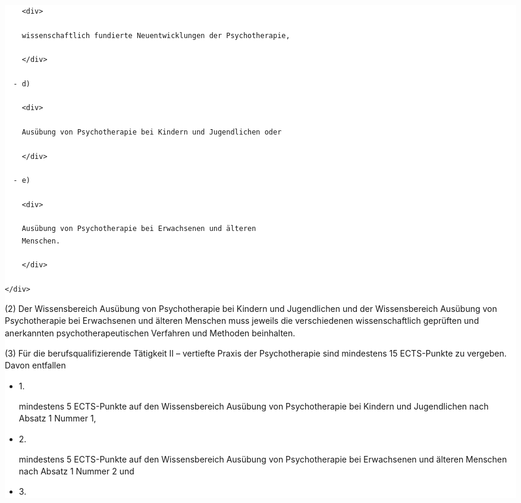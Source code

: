         <div>
        
        wissenschaftlich fundierte Neuentwicklungen der Psychotherapie,
        
        </div>
    
      - d)
        
        <div>
        
        Ausübung von Psychotherapie bei Kindern und Jugendlichen oder
        
        </div>
    
      - e)
        
        <div>
        
        Ausübung von Psychotherapie bei Erwachsenen und älteren
        Menschen.
        
        </div>
    
    </div>

</div>

<div class="jurAbsatz">

(2) Der Wissensbereich Ausübung von Psychotherapie bei Kindern und
Jugendlichen und der Wissensbereich Ausübung von Psychotherapie bei
Erwachsenen und älteren Menschen muss jeweils die verschiedenen
wissenschaftlich geprüften und anerkannten psychotherapeutischen
Verfahren und Methoden beinhalten.

</div>

<div class="jurAbsatz">

(3) Für die berufsqualifizierende Tätigkeit II – vertiefte Praxis der
Psychotherapie sind mindestens 15 ECTS-Punkte zu vergeben. Davon
entfallen

  - 1\.
    
    <div>
    
    mindestens 5 ECTS-Punkte auf den Wissensbereich Ausübung von
    Psychotherapie bei Kindern und Jugendlichen nach Absatz 1 Nummer 1,
    
    </div>

  - 2\.
    
    <div>
    
    mindestens 5 ECTS-Punkte auf den Wissensbereich Ausübung von
    Psychotherapie bei Erwachsenen und älteren Menschen nach Absatz 1
    Nummer 2 und
    
    </div>

  - 3\.
    